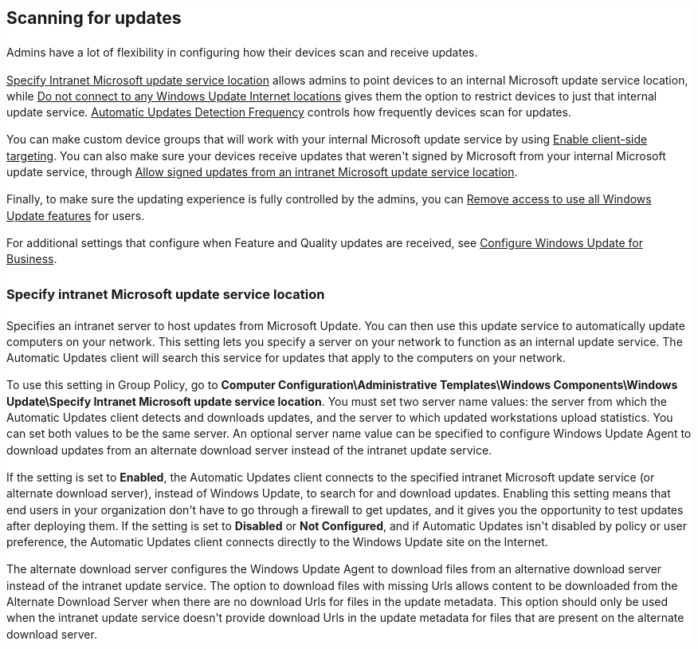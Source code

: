 ## Scanning for updates

Admins have a lot of flexibility in configuring how their devices scan and receive updates.

[Specify Intranet Microsoft update service location](#specify-intranet-microsoft-update-service-location) allows admins to point devices to an internal Microsoft update service location, while [Do not connect to any Windows Update Internet locations](#do-not-connect-to-any-windows-update-internet-locations) gives them the option to restrict devices to just that internal update service. [Automatic Updates Detection Frequency](#automatic-updates-detection-frequency) controls how frequently devices scan for updates.

You can make custom device groups that will work with your internal Microsoft update service by using [Enable client-side targeting](#enable-client-side-targeting). You can also make sure your devices receive updates that weren't signed by Microsoft from your internal Microsoft update service, through [Allow signed updates from an intranet Microsoft update service location](#allow-signed-updates-from-an-intranet-microsoft-update-service-location).

Finally, to make sure the updating experience is fully controlled by the admins, you can [Remove access to use all Windows Update features](#remove-access-to-use-all-windows-update-features) for users.

For additional settings that configure when Feature and Quality updates are received, see [Configure Windows Update for Business](waas-configure-wufb.md).

### Specify intranet Microsoft update service location

Specifies an intranet server to host updates from Microsoft Update. You can then use this update service to automatically update computers on your network.
This setting lets you specify a server on your network to function as an internal update service. The Automatic Updates client will search this service for updates that apply to the computers on your network.

To use this setting in Group Policy, go to **Computer Configuration\Administrative Templates\Windows Components\Windows Update\Specify Intranet Microsoft update service location**. You must set two server name values: the server from which the Automatic Updates client detects and downloads updates, and the server to which updated workstations upload statistics. You can set both values to be the same server. An optional server name value can be specified to configure Windows Update Agent to download updates from an alternate download server instead of the intranet update service.

If the setting is set to **Enabled**, the Automatic Updates client connects to the specified intranet Microsoft update service (or alternate download server), instead of Windows Update, to search for and download updates. Enabling this setting means that end users in your organization don't have to go through a firewall to get updates, and it gives you the opportunity to test updates after deploying them.
If the setting is set to **Disabled** or **Not Configured**, and if Automatic Updates isn't disabled by policy or user preference, the Automatic Updates client connects directly to the Windows Update site on the Internet.

The alternate download server configures the Windows Update Agent to download files from an alternative download server instead of the intranet update service.
The option to download files with missing Urls allows content to be downloaded from the Alternate Download Server when there are no download Urls for files in the update metadata. This option should only be used when the intranet update service doesn't provide download Urls in the update metadata for files that are present on the alternate download server.
